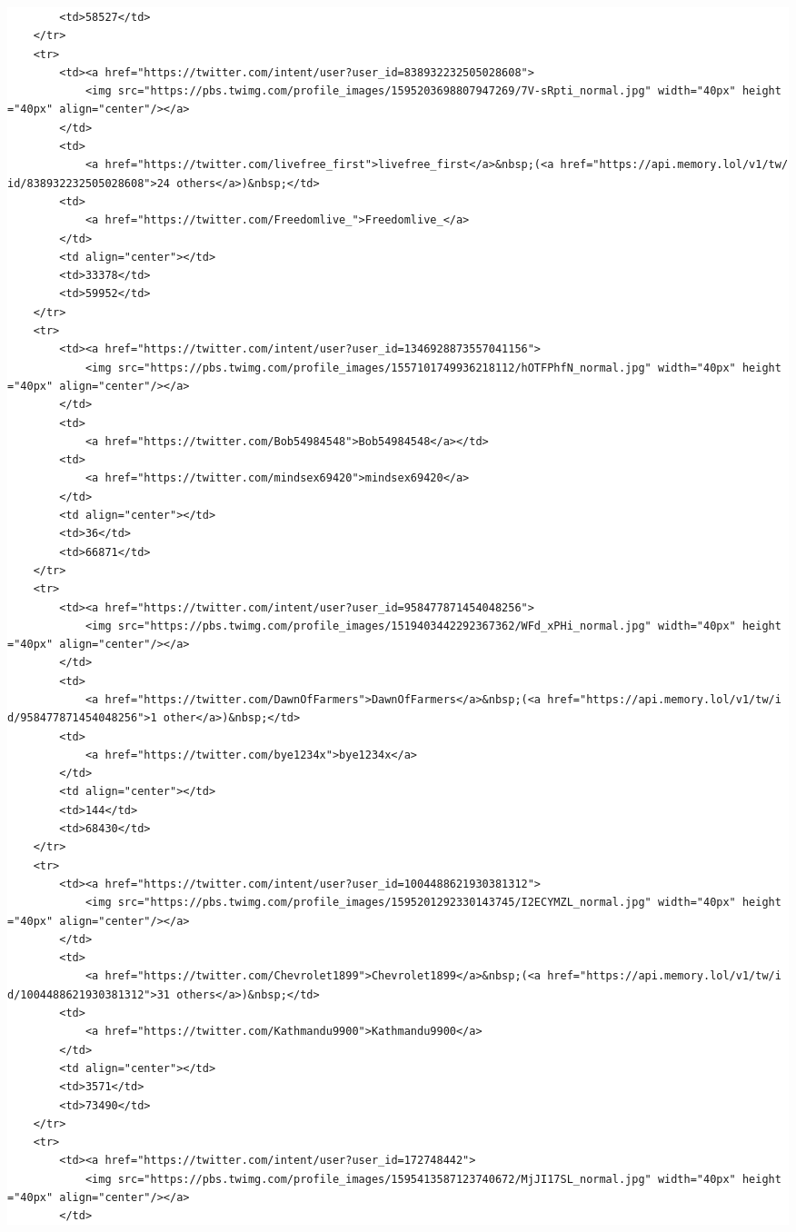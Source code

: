             <td>58527</td>
        </tr>
        <tr>
            <td><a href="https://twitter.com/intent/user?user_id=838932232505028608">
                <img src="https://pbs.twimg.com/profile_images/1595203698807947269/7V-sRpti_normal.jpg" width="40px" height="40px" align="center"/></a>
            </td>
            <td>
                <a href="https://twitter.com/livefree_first">livefree_first</a>&nbsp;(<a href="https://api.memory.lol/v1/tw/id/838932232505028608">24 others</a>)&nbsp;</td>
            <td>
                <a href="https://twitter.com/Freedomlive_">Freedomlive_</a>
            </td>
            <td align="center"></td>
            <td>33378</td>
            <td>59952</td>
        </tr>
        <tr>
            <td><a href="https://twitter.com/intent/user?user_id=1346928873557041156">
                <img src="https://pbs.twimg.com/profile_images/1557101749936218112/hOTFPhfN_normal.jpg" width="40px" height="40px" align="center"/></a>
            </td>
            <td>
                <a href="https://twitter.com/Bob54984548">Bob54984548</a></td>
            <td>
                <a href="https://twitter.com/mindsex69420">mindsex69420</a>
            </td>
            <td align="center"></td>
            <td>36</td>
            <td>66871</td>
        </tr>
        <tr>
            <td><a href="https://twitter.com/intent/user?user_id=958477871454048256">
                <img src="https://pbs.twimg.com/profile_images/1519403442292367362/WFd_xPHi_normal.jpg" width="40px" height="40px" align="center"/></a>
            </td>
            <td>
                <a href="https://twitter.com/DawnOfFarmers">DawnOfFarmers</a>&nbsp;(<a href="https://api.memory.lol/v1/tw/id/958477871454048256">1 other</a>)&nbsp;</td>
            <td>
                <a href="https://twitter.com/bye1234x">bye1234x</a>
            </td>
            <td align="center"></td>
            <td>144</td>
            <td>68430</td>
        </tr>
        <tr>
            <td><a href="https://twitter.com/intent/user?user_id=1004488621930381312">
                <img src="https://pbs.twimg.com/profile_images/1595201292330143745/I2ECYMZL_normal.jpg" width="40px" height="40px" align="center"/></a>
            </td>
            <td>
                <a href="https://twitter.com/Chevrolet1899">Chevrolet1899</a>&nbsp;(<a href="https://api.memory.lol/v1/tw/id/1004488621930381312">31 others</a>)&nbsp;</td>
            <td>
                <a href="https://twitter.com/Kathmandu9900">Kathmandu9900</a>
            </td>
            <td align="center"></td>
            <td>3571</td>
            <td>73490</td>
        </tr>
        <tr>
            <td><a href="https://twitter.com/intent/user?user_id=172748442">
                <img src="https://pbs.twimg.com/profile_images/1595413587123740672/MjJI17SL_normal.jpg" width="40px" height="40px" align="center"/></a>
            </td>